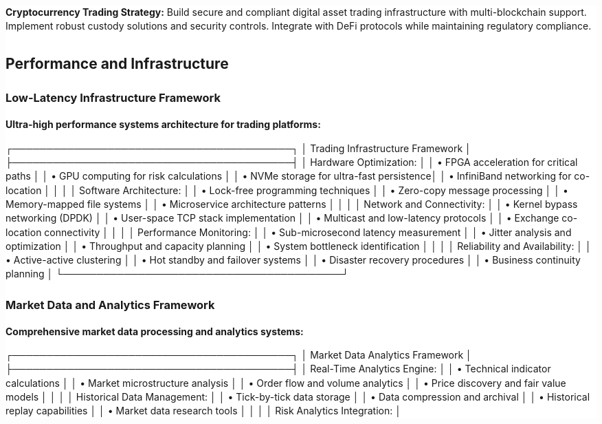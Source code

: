 **Cryptocurrency Trading Strategy:**
Build secure and compliant digital asset trading infrastructure with multi-blockchain support. Implement robust custody solutions and security controls. Integrate with DeFi protocols while maintaining regulatory compliance.

## Performance and Infrastructure

### Low-Latency Infrastructure Framework
**Ultra-high performance systems architecture for trading platforms:**

┌─────────────────────────────────────────┐
│ Trading Infrastructure Framework        │
├─────────────────────────────────────────┤
│ Hardware Optimization:                  │
│ • FPGA acceleration for critical paths  │
│ • GPU computing for risk calculations   │
│ • NVMe storage for ultra-fast persistence│
│ • InfiniBand networking for co-location │
│                                         │
│ Software Architecture:                  │
│ • Lock-free programming techniques      │
│ • Zero-copy message processing          │
│ • Memory-mapped file systems            │
│ • Microservice architecture patterns    │
│                                         │
│ Network and Connectivity:               │
│ • Kernel bypass networking (DPDK)       │
│ • User-space TCP stack implementation   │
│ • Multicast and low-latency protocols   │
│ • Exchange co-location connectivity     │
│                                         │
│ Performance Monitoring:                 │
│ • Sub-microsecond latency measurement   │
│ • Jitter analysis and optimization      │
│ • Throughput and capacity planning      │
│ • System bottleneck identification      │
│                                         │
│ Reliability and Availability:           │
│ • Active-active clustering              │
│ • Hot standby and failover systems      │
│ • Disaster recovery procedures          │
│ • Business continuity planning          │
└─────────────────────────────────────────┘

### Market Data and Analytics Framework
**Comprehensive market data processing and analytics systems:**

┌─────────────────────────────────────────┐
│ Market Data Analytics Framework         │
├─────────────────────────────────────────┤
│ Real-Time Analytics Engine:             │
│ • Technical indicator calculations       │
│ • Market microstructure analysis        │
│ • Order flow and volume analytics       │
│ • Price discovery and fair value models │
│                                         │
│ Historical Data Management:             │
│ • Tick-by-tick data storage             │
│ • Data compression and archival         │
│ • Historical replay capabilities        │
│ • Market data research tools            │
│                                         │
│ Risk Analytics Integration:             │